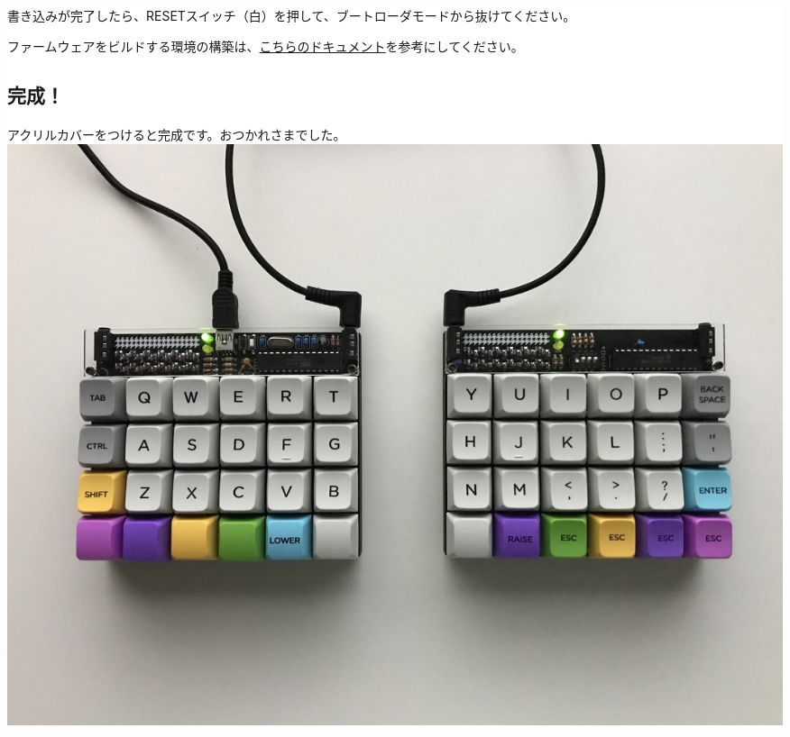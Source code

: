 書き込みが完了したら、RESETスイッチ（白）を押して、ブートローダモードから抜けてください。

ファームウェアをビルドする環境の構築は、[こちらのドキュメント](https://docs.qmk.fm/#/getting_started_build_tools)を参考にしてください。




## 完成！
アクリルカバーをつけると完成です。おつかれさまでした。
![Done](images/IMG_4491.jpg)



